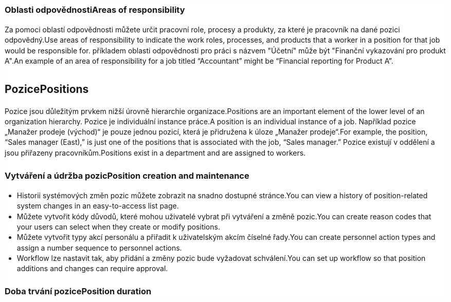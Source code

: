 ### <a name="areas-of-responsibility"></a><span data-ttu-id="2701f-174">Oblasti odpovědnosti</span><span class="sxs-lookup"><span data-stu-id="2701f-174">Areas of responsibility</span></span>

<span data-ttu-id="2701f-175">Za pomoci oblastí odpovědnosti můžete určit pracovní role, procesy a produkty, za které je pracovník na dané pozici odpovědný.</span><span class="sxs-lookup"><span data-stu-id="2701f-175">Use areas of responsibility to indicate the work roles, processes, and products that a worker in a position for that job would be responsible for.</span></span> <span data-ttu-id="2701f-176">příkladem oblasti odpovědnosti pro práci s názvem "Účetní" může být "Finanční vykazování pro produkt A".</span><span class="sxs-lookup"><span data-stu-id="2701f-176">An example of an area of responsibility for a job titled “Accountant” might be “Financial reporting for Product A”.</span></span>

<a name="positions"></a><span data-ttu-id="2701f-177">Pozice</span><span class="sxs-lookup"><span data-stu-id="2701f-177">Positions</span></span>
----------

<span data-ttu-id="2701f-178">Pozice jsou důležitým prvkem nižší úrovně hierarchie organizace.</span><span class="sxs-lookup"><span data-stu-id="2701f-178">Positions are an important element of the lower level of an organization hierarchy.</span></span> <span data-ttu-id="2701f-179">Pozice je individuální instance práce.</span><span class="sxs-lookup"><span data-stu-id="2701f-179">A position is an individual instance of a job.</span></span> <span data-ttu-id="2701f-180">Například pozice „Manažer prodeje (východ)“ je pouze jednou pozicí, která je přidružena k úloze „Manažer prodeje“.</span><span class="sxs-lookup"><span data-stu-id="2701f-180">For example, the position, “Sales manager (East),” is just one of the positions that is associated with the job, “Sales manager.”</span></span> <span data-ttu-id="2701f-181">Pozice existují v oddělení a jsou přiřazeny pracovníkům.</span><span class="sxs-lookup"><span data-stu-id="2701f-181">Positions exist in a department and are assigned to workers.</span></span>
### <a name="position-creation-and-maintenance"></a><span data-ttu-id="2701f-182">Vytváření a údržba pozic</span><span class="sxs-lookup"><span data-stu-id="2701f-182">Position creation and maintenance</span></span>

-   <span data-ttu-id="2701f-183">Historii systémových změn pozic můžete zobrazit na snadno dostupné stránce.</span><span class="sxs-lookup"><span data-stu-id="2701f-183">You can view a history of position-related system changes in an easy-to-access list page.</span></span>
-   <span data-ttu-id="2701f-184">Můžete vytvořit kódy důvodů, které mohou uživatelé vybrat při vytváření a změně pozic.</span><span class="sxs-lookup"><span data-stu-id="2701f-184">You can create reason codes that your users can select when they create or modify positions.</span></span>
-   <span data-ttu-id="2701f-185">Můžete vytvořit typy akcí personálu a přiřadit k uživatelským akcím číselné řady.</span><span class="sxs-lookup"><span data-stu-id="2701f-185">You can create personnel action types and assign a number sequence to personnel actions.</span></span>
-   <span data-ttu-id="2701f-186">Workflow lze nastavit tak, aby přidání a změny pozic bude vyžadovat schválení.</span><span class="sxs-lookup"><span data-stu-id="2701f-186">You can set up workflow so that position additions and changes can require approval.</span></span>

### <a name="position-duration"></a><span data-ttu-id="2701f-187">Doba trvání pozice</span><span class="sxs-lookup"><span data-stu-id="2701f-187">Position duration</span></span>
